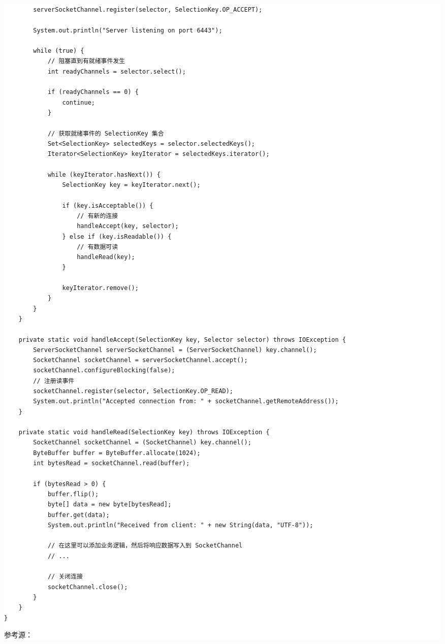```
        serverSocketChannel.register(selector, SelectionKey.OP_ACCEPT);

        System.out.println("Server listening on port 6443");

        while (true) {
            // 阻塞直到有就绪事件发生
            int readyChannels = selector.select();

            if (readyChannels == 0) {
                continue;
            }

            // 获取就绪事件的 SelectionKey 集合
            Set<SelectionKey> selectedKeys = selector.selectedKeys();
            Iterator<SelectionKey> keyIterator = selectedKeys.iterator();

            while (keyIterator.hasNext()) {
                SelectionKey key = keyIterator.next();

                if (key.isAcceptable()) {
                    // 有新的连接
                    handleAccept(key, selector);
                } else if (key.isReadable()) {
                    // 有数据可读
                    handleRead(key);
                }

                keyIterator.remove();
            }
        }
    }

    private static void handleAccept(SelectionKey key, Selector selector) throws IOException {
        ServerSocketChannel serverSocketChannel = (ServerSocketChannel) key.channel();
        SocketChannel socketChannel = serverSocketChannel.accept();
        socketChannel.configureBlocking(false);
        // 注册读事件
        socketChannel.register(selector, SelectionKey.OP_READ);
        System.out.println("Accepted connection from: " + socketChannel.getRemoteAddress());
    }

    private static void handleRead(SelectionKey key) throws IOException {
        SocketChannel socketChannel = (SocketChannel) key.channel();
        ByteBuffer buffer = ByteBuffer.allocate(1024);
        int bytesRead = socketChannel.read(buffer);

        if (bytesRead > 0) {
            buffer.flip();
            byte[] data = new byte[bytesRead];
            buffer.get(data);
            System.out.println("Received from client: " + new String(data, "UTF-8"));

            // 在这里可以添加业务逻辑，然后将响应数据写入到 SocketChannel
            // ...

            // 关闭连接
            socketChannel.close();
        }
    }
}

```
参考源：